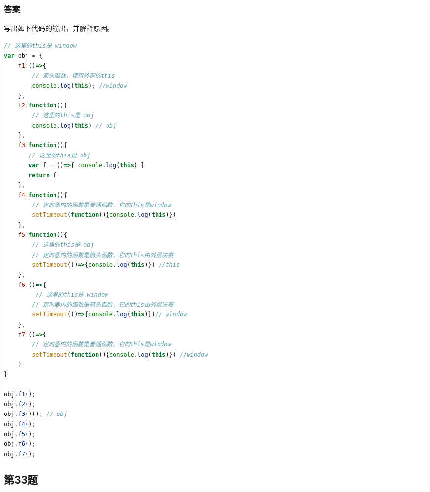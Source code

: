### 答案

写出如下代码的输出，并解释原因。

```javascript
// 这里的this是 window
var obj = {
    f1:()=>{
        // 箭头函数，使用外部的this
        console.log(this); //window
    },
    f2:function(){
        // 这里的this是 obj
        console.log(this) // obj
    },
    f3:function(){
       // 这里的this是 obj
       var f = ()=>{ console.log(this) } 
       return f 
    },
    f4:function(){
        // 定时器内的函数是普通函数，它的this是window
        setTimeout(function(){console.log(this)})
    },
    f5:function(){
        // 这里的this是 obj
        // 定时器内的函数是箭头函数，它的this由外层决赛
        setTimeout(()=>{console.log(this)}) //this
    },
    f6:()=>{
         // 这里的this是 window
        // 定时器内的函数是箭头函数，它的this由外层决赛
        setTimeout(()=>{console.log(this)})// window
    },
    f7:()=>{
        // 定时器内的函数是普通函数，它的this是window
        setTimeout(function(){console.log(this)}) //window
    }
}

obj.f1();
obj.f2();
obj.f3()(); // obj
obj.f4();
obj.f5();
obj.f6();
obj.f7();
```





##  第33题
